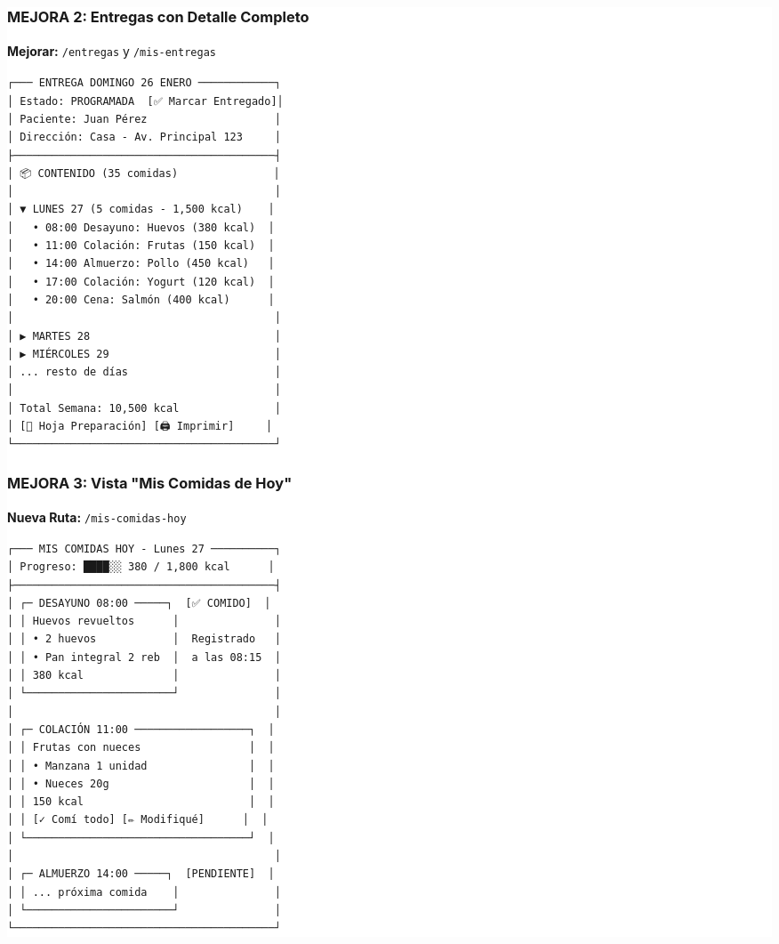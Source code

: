 ### MEJORA 2: Entregas con Detalle Completo

**Mejorar:** `/entregas` y `/mis-entregas`

```
┌─── ENTREGA DOMINGO 26 ENERO ────────────┐
│ Estado: PROGRAMADA  [✅ Marcar Entregado]│
│ Paciente: Juan Pérez                    │
│ Dirección: Casa - Av. Principal 123     │
├─────────────────────────────────────────┤
│ 📦 CONTENIDO (35 comidas)               │
│                                         │
│ ▼ LUNES 27 (5 comidas - 1,500 kcal)    │
│   • 08:00 Desayuno: Huevos (380 kcal)  │
│   • 11:00 Colación: Frutas (150 kcal)  │
│   • 14:00 Almuerzo: Pollo (450 kcal)   │
│   • 17:00 Colación: Yogurt (120 kcal)  │
│   • 20:00 Cena: Salmón (400 kcal)      │
│                                         │
│ ▶ MARTES 28                             │
│ ▶ MIÉRCOLES 29                          │
│ ... resto de días                       │
│                                         │
│ Total Semana: 10,500 kcal               │
│ [📄 Hoja Preparación] [🖨️ Imprimir]     │
└─────────────────────────────────────────┘
```

### MEJORA 3: Vista "Mis Comidas de Hoy"

**Nueva Ruta:** `/mis-comidas-hoy`

```
┌─── MIS COMIDAS HOY - Lunes 27 ──────────┐
│ Progreso: ████░░ 380 / 1,800 kcal      │
├─────────────────────────────────────────┤
│ ┌─ DESAYUNO 08:00 ─────┐  [✅ COMIDO]  │
│ │ Huevos revueltos      │               │
│ │ • 2 huevos            │  Registrado   │
│ │ • Pan integral 2 reb  │  a las 08:15  │
│ │ 380 kcal              │               │
│ └───────────────────────┘               │
│                                         │
│ ┌─ COLACIÓN 11:00 ──────────────────┐  │
│ │ Frutas con nueces                 │  │
│ │ • Manzana 1 unidad                │  │
│ │ • Nueces 20g                      │  │
│ │ 150 kcal                          │  │
│ │ [✓ Comí todo] [✏️ Modifiqué]      │  │
│ └───────────────────────────────────┘  │
│                                         │
│ ┌─ ALMUERZO 14:00 ─────┐  [PENDIENTE]  │
│ │ ... próxima comida    │               │
│ └───────────────────────┘               │
└─────────────────────────────────────────┘
```
